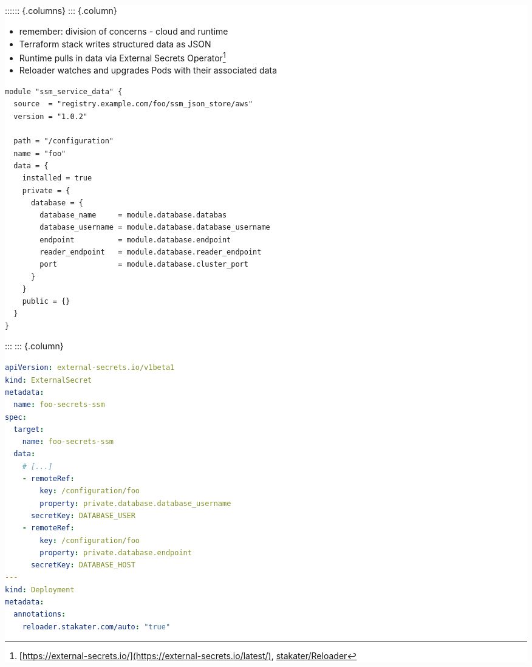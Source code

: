 :::::: {.columns}
::: {.column}

- remember: division of concerns - cloud and runtime
- Terraform stack writes structured data as JSON
- Runtime pulls in data via External Secrets Operator[^16]
- Reloader watches and upgrades Pods with their associated data

```hcl
module "ssm_service_data" {
  source  = "registry.example.com/foo/ssm_json_store/aws"
  version = "1.0.2"
  
  path = "/configuration"
  name = "foo"
  data = {
    installed = true
    private = {
      database = {
        database_name     = module.database.databas
        database_username = module.database.database_username
        endpoint          = module.database.endpoint
        reader_endpoint   = module.database.reader_endpoint
        port              = module.database.cluster_port
      }
    }
    public = {}
  }
}
```

:::
::: {.column}

```yaml
apiVersion: external-secrets.io/v1beta1
kind: ExternalSecret
metadata:
  name: foo-secrets-ssm
spec:
  target:
    name: foo-secrets-ssm
  data:
    # [...]
    - remoteRef:
        key: /configuration/foo
        property: private.database.database_username
      secretKey: DATABASE_USER
    - remoteRef:
        key: /configuration/foo
        property: private.database.endpoint
      secretKey: DATABASE_HOST
---
kind: Deployment
metadata:
  annotations:
    reloader.stakater.com/auto: "true"
```


[^1]: your experience might be different :smile:
[^2]: https://developer.hashicorp.com/terraform/language/files#the-root-module
[^3]: https://en.wikipedia.org/wiki/Don%27t_repeat_yourself
[^4]: HashiTalks DACH 2020 - [Opinionated terraform modules and a registry](https://www.sigterm.de/2020/12/03/hashitalks-dach/)
[^5]: [How TIER switched paradigms - from team- to service-centric](https://tier.engineering/How-TIER-switched-paradigms-from-team-to-service-centric-Part-1)
[^6]: [Sensitive Data in State](https://developer.hashicorp.com/terraform/language/state/sensitive-data)
[^7]: [TF-CIX as an approach to share information between terraform stacks](https://www.sigterm.de/2021/09/02/tier-infra-part-3/)
[^8]: https://fluxcd.io/flux/components/
[^9]: https://github.com/weaveworks/tf-controller
[^10]: https://fluxcd.io/flux/components/kustomize/kustomizations/#post-build-variable-substitution/
[^11]: https://github.com/weaveworks/weave-gitops and https://docs.gitops.weave.works/
[^12]: https://fluxcd.io/flux/cmd/flux\_push\_artifact/
[^13]: https://www.opentofu.org/
[^14]: https://github.com/weaveworks/tf-controller/releases/tag/v0.16.0-rc.3
[^15]: Introducing the BACK Stack! - https://www.youtube.com/watch?v=SMlR12uwMLs
[^16]: [https://external-secrets.io/](https://external-secrets.io/latest/), [stakater/Reloader](https://github.com/stakater/Reloader)
[^17]: [Weave Policy Engine](https://docs.gitops.weave.works/docs/policy/intro/), [Integrate TF Controller with Flux Receivers and Alerts](https://weaveworks.github.io/tf-controller/use-tf-controller/flux-receiver-and-alert/), [Open Policy Agent](https://www.openpolicyagent.org/)
[^18]: _**Please note**: As the tf-runner ServiceAccount is usually very powerful, do not run it in an accessible namespace!_
